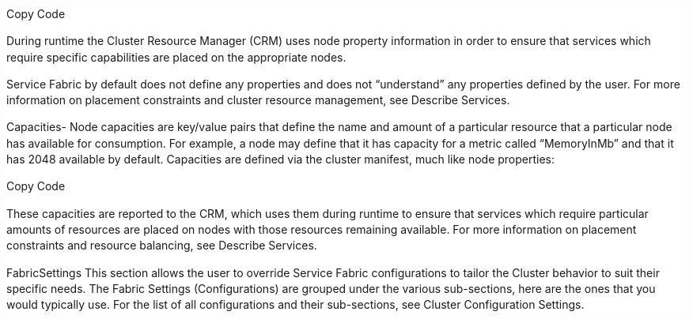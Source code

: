 
  Copy Code 
<NodeTypes>
    <NodeType Name="NodeType01">
      <PlacementProperties>
        <Property Name="HasDisk" Value="true"/>
        <Property Name="SpindleCount" Value="4"/>
        <Property Name="HasGPU" Value="true"/>
        <Property Name="NodeColor" Value="blue"/>
      </PlacementProperties>
    </NodeType>
      <NodeType Name="NodeType02">
      <PlacementProperties>
        <Property Name="HasDisk" Value="false"/>
        <Property Name="SpindleCount" Value="-1"/>
        <Property Name="HasGPU" Value="false"/>
        <Property Name="NodeColor" Value="green"/>
      </PlacementProperties>
    </NodeType>
  </NodeTypes>
 

During runtime the Cluster Resource Manager (CRM) uses node property information in order to ensure that services which require specific capabilities are placed on the appropriate nodes. 

Service Fabric by default does not define any properties and does not “understand” any properties defined by the user. For more information on placement constraints and cluster resource management, see Describe Services.


Capacities- Node capacities are key/value pairs that define the name and amount of a particular resource that a particular node has available for consumption. For example, a node may define that it has capacity for a metric called “MemoryInMb” and that it has 2048 available by default. Capacities are defined via the cluster manifest, much like node properties:


  Copy Code 
<NodeType Name="NodeType03">
      <Capacities>
        <Capacity Name="MemoryInMB" Value="2048"/>
        <Capacity Name="DiskSpaceInGB" Value="1024"/>
      </Capacities>
    </NodeType>
 

These capacities are reported to the CRM, which uses them during runtime to ensure that services which require particular amounts of resources are placed on nodes with those resources remaining available. For more information on placement constraints and resource balancing, see Describe Services.



FabricSettings
This section allows the user to override Service Fabric configurations to tailor the Cluster behavior to suit their specific needs. The Fabric Settings (Configurations) are grouped under the various sub-sections, here are the ones that you would typically use. For the list of all configurations and their sub-sections, see Cluster Configuration Settings.
